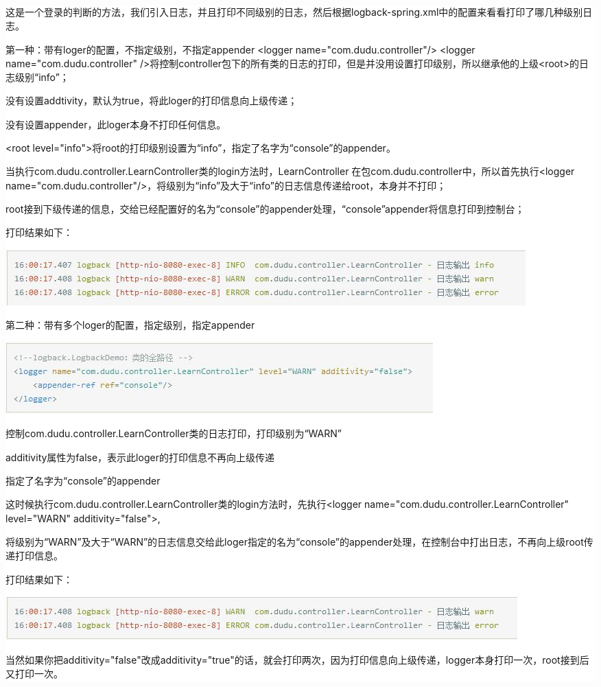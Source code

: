 这是一个登录的判断的方法，我们引入日志，并且打印不同级别的日志，然后根据logback-spring.xml中的配置来看看打印了哪几种级别日志。

第一种：带有loger的配置，不指定级别，不指定appender
&lt;logger name="com.dudu.controller"/&gt;
&lt;logger name="com.dudu.controller" /&gt;将控制controller包下的所有类的日志的打印，但是并没用设置打印级别，所以继承他的上级&lt;root&gt;的日志级别“info”；

没有设置addtivity，默认为true，将此loger的打印信息向上级传递；

没有设置appender，此loger本身不打印任何信息。

&lt;root level="info"&gt;将root的打印级别设置为“info”，指定了名字为“console”的appender。

当执行com.dudu.controller.LearnController类的login方法时，LearnController 在包com.dudu.controller中，所以首先执行&lt;logger name="com.dudu.controller"/&gt;，将级别为“info”及大于“info”的日志信息传递给root，本身并不打印；

root接到下级传递的信息，交给已经配置好的名为“console”的appender处理，“console”appender将信息打印到控制台；

打印结果如下：


![upload successful](/images/pasted-150.png)

第二种：带有多个loger的配置，指定级别，指定appender


![upload successful](/images/pasted-151.png)

控制com.dudu.controller.LearnController类的日志打印，打印级别为“WARN”

additivity属性为false，表示此loger的打印信息不再向上级传递

指定了名字为“console”的appender

这时候执行com.dudu.controller.LearnController类的login方法时，先执行&lt;logger name="com.dudu.controller.LearnController" level="WARN" additivity="false"&gt;,

将级别为“WARN”及大于“WARN”的日志信息交给此loger指定的名为“console”的appender处理，在控制台中打出日志，不再向上级root传递打印信息。

打印结果如下：


![upload successful](/images/pasted-152.png)

当然如果你把additivity="false"改成additivity="true"的话，就会打印两次，因为打印信息向上级传递，logger本身打印一次，root接到后又打印一次。
